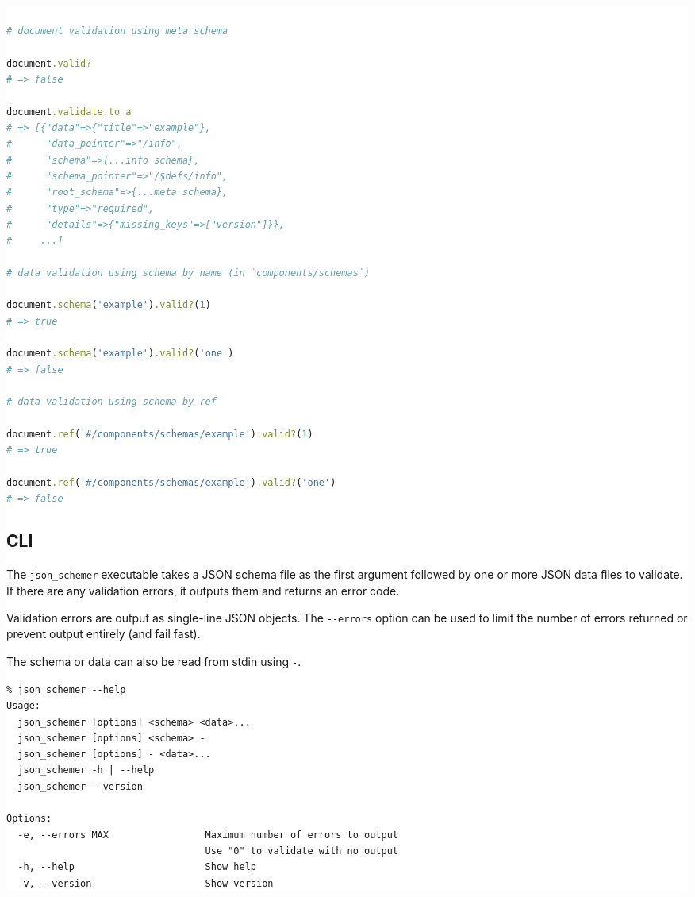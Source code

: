 ```ruby

# document validation using meta schema

document.valid?
# => false

document.validate.to_a
# => [{"data"=>{"title"=>"example"},
#      "data_pointer"=>"/info",
#      "schema"=>{...info schema},
#      "schema_pointer"=>"/$defs/info",
#      "root_schema"=>{...meta schema},
#      "type"=>"required",
#      "details"=>{"missing_keys"=>["version"]}},
#     ...]

# data validation using schema by name (in `components/schemas`)

document.schema('example').valid?(1)
# => true

document.schema('example').valid?('one')
# => false

# data validation using schema by ref

document.ref('#/components/schemas/example').valid?(1)
# => true

document.ref('#/components/schemas/example').valid?('one')
# => false
```

## CLI

The `json_schemer` executable takes a JSON schema file as the first argument followed by one or more JSON data files to validate. If there are any validation errors, it outputs them and returns an error code.

Validation errors are output as single-line JSON objects. The `--errors` option can be used to limit the number of errors returned or prevent output entirely (and fail fast).

The schema or data can also be read from stdin using `-`.

```
% json_schemer --help
Usage:
  json_schemer [options] <schema> <data>...
  json_schemer [options] <schema> -
  json_schemer [options] - <data>...
  json_schemer -h | --help
  json_schemer --version

Options:
  -e, --errors MAX                 Maximum number of errors to output
                                   Use "0" to validate with no output
  -h, --help                       Show help
  -v, --version                    Show version
```
